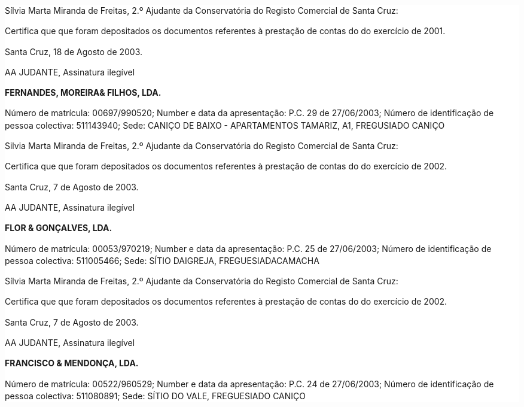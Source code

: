 
Sílvia Marta Miranda de Freitas, 2.º Ajudante da
Conservatória do Registo Comercial de Santa Cruz:


Certifica que que foram depositados os documentos
referentes à prestação de contas do do exercício de 2001.


Santa Cruz, 18 de Agosto de 2003.


AA JUDANTE, Assinatura ilegível


**FERNANDES, MOREIRA& FILHOS, LDA.**


Número de matrícula: 00697/990520;
Number e data da apresentação: P.C. 29 de 27/06/2003;
Número de identificação de pessoa colectiva: 511143940;
Sede: CANIÇO DE BAIXO - APARTAMENTOS TAMARIZ, A1,
FREGUSIADO CANIÇO


Silvia Marta Miranda de Freitas, 2.º Ajudante da
Conservatória do Registo Comercial de Santa Cruz:


Certifica que que foram depositados os documentos
referentes à prestação de contas do do exercício de 2002.


Santa Cruz, 7 de Agosto de 2003.


AA JUDANTE, Assinatura ilegível


**FLOR & GONÇALVES, LDA.**


Número de matrícula: 00053/970219;
Number e data da apresentação: P.C. 25 de 27/06/2003;
Número de identificação de pessoa colectiva: 511005466;
Sede: SÍTIO DAIGREJA, FREGUESIADACAMACHA


Sílvia Marta Miranda de Freitas, 2.º Ajudante da
Conservatória do Registo Comercial de Santa Cruz:



Certifica que que foram depositados os documentos
referentes à prestação de contas do do exercício de 2002.


Santa Cruz, 7 de Agosto de 2003.


AA JUDANTE, Assinatura ilegível


**FRANCISCO & MENDONÇA, LDA.**


Número de matrícula: 00522/960529;
Number e data da apresentação: P.C. 24 de 27/06/2003;
Número de identificação de pessoa colectiva: 511080891;
Sede: SÍTIO DO VALE, FREGUESIADO CANIÇO
